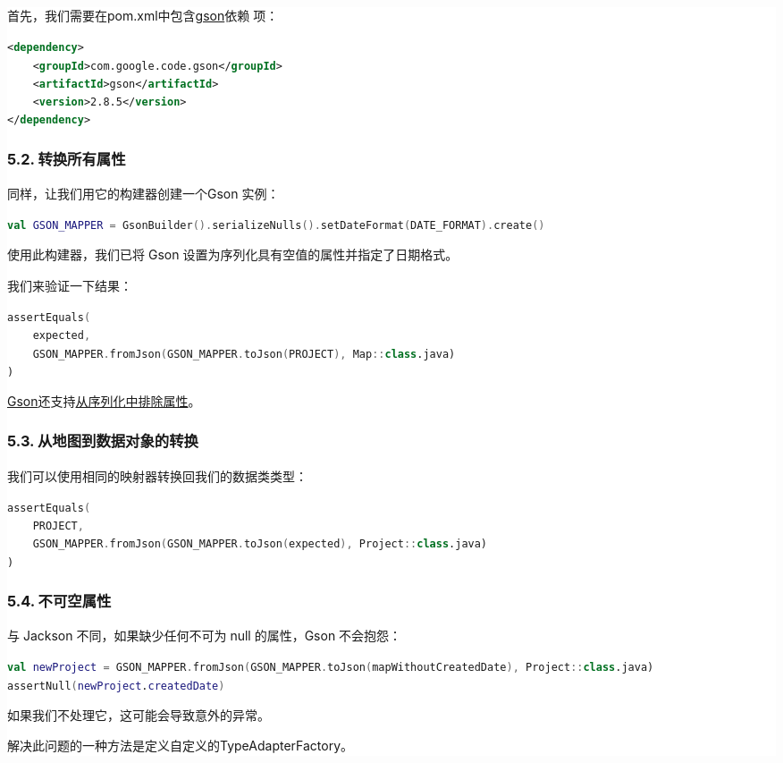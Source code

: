 首先，我们需要在pom.xml中包含[gson](https://search.maven.org/artifact/com.google.code.gson/gson)依赖 项：

```xml
<dependency>
    <groupId>com.google.code.gson</groupId>
    <artifactId>gson</artifactId>
    <version>2.8.5</version>
</dependency>
```

### 5.2. 转换所有属性

同样，让我们用它的构建器创建一个Gson 实例：

```kotlin
val GSON_MAPPER = GsonBuilder().serializeNulls().setDateFormat(DATE_FORMAT).create()
```

使用此构建器，我们已将 Gson 设置为序列化具有空值的属性并指定了日期格式。

我们来验证一下结果：

```kotlin
assertEquals(
    expected,
    GSON_MAPPER.fromJson(GSON_MAPPER.toJson(PROJECT), Map::class.java)
)
```

[Gson](https://github.com/google/gson/blob/master/UserGuide.md)还支持[从序列化中排除属性](https://www.baeldung.com/gson-exclude-fields-serialization)。

### 5.3. 从地图到数据对象的转换

我们可以使用相同的映射器转换回我们的数据类类型：

```kotlin
assertEquals(
    PROJECT,
    GSON_MAPPER.fromJson(GSON_MAPPER.toJson(expected), Project::class.java)
)

```

### 5.4. 不可空属性

与 Jackson 不同，如果缺少任何不可为 null 的属性，Gson 不会抱怨：

```kotlin
val newProject = GSON_MAPPER.fromJson(GSON_MAPPER.toJson(mapWithoutCreatedDate), Project::class.java)
assertNull(newProject.createdDate)

```

如果我们不处理它，这可能会导致意外的异常。

解决此问题的一种方法是定义自定义的TypeAdapterFactory。 
